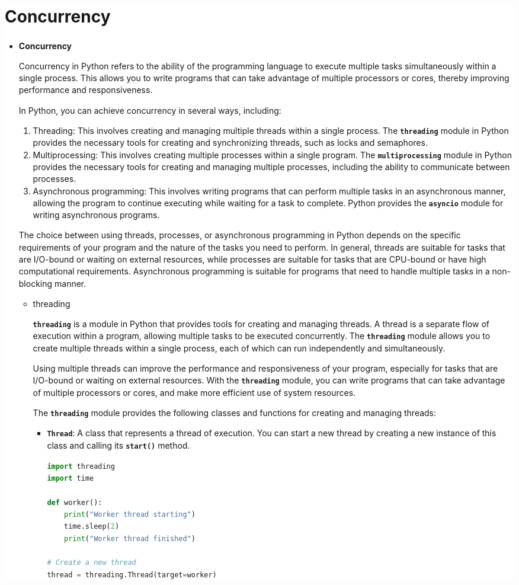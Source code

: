 # Concurrency

- **Concurrency**
    
    Concurrency in Python refers to the ability of the programming language to execute multiple tasks simultaneously within a single process. This allows you to write programs that can take advantage of multiple processors or cores, thereby improving performance and responsiveness.
    
    In Python, you can achieve concurrency in several ways, including:
    
    1. Threading: This involves creating and managing multiple threads within a single process. The **`threading`** module in Python provides the necessary tools for creating and synchronizing threads, such as locks and semaphores.
    2. Multiprocessing: This involves creating multiple processes within a single program. The **`multiprocessing`** module in Python provides the necessary tools for creating and managing multiple processes, including the ability to communicate between processes.
    3. Asynchronous programming: This involves writing programs that can perform multiple tasks in an asynchronous manner, allowing the program to continue executing while waiting for a task to complete. Python provides the **`asyncio`** module for writing asynchronous programs.
    
    The choice between using threads, processes, or asynchronous programming in Python depends on the specific requirements of your program and the nature of the tasks you need to perform. In general, threads are suitable for tasks that are I/O-bound or waiting on external resources, while processes are suitable for tasks that are CPU-bound or have high computational requirements. Asynchronous programming is suitable for programs that need to handle multiple tasks in a non-blocking manner.
    
    - threading
        
        **`threading`** is a module in Python that provides tools for creating and managing threads. A thread is a separate flow of execution within a program, allowing multiple tasks to be executed concurrently. The **`threading`** module allows you to create multiple threads within a single process, each of which can run independently and simultaneously.
        
        Using multiple threads can improve the performance and responsiveness of your program, especially for tasks that are I/O-bound or waiting on external resources. With the **`threading`** module, you can write programs that can take advantage of multiple processors or cores, and make more efficient use of system resources.
        
        The **`threading`** module provides the following classes and functions for creating and managing threads:
        
        - **`Thread`**: A class that represents a thread of execution. You can start a new thread by creating a new instance of this class and calling its **`start()`** method.
            
            ```python
            import threading
            import time
            
            def worker():
                print("Worker thread starting")
                time.sleep(2)
                print("Worker thread finished")
            
            # Create a new thread
            thread = threading.Thread(target=worker)
            